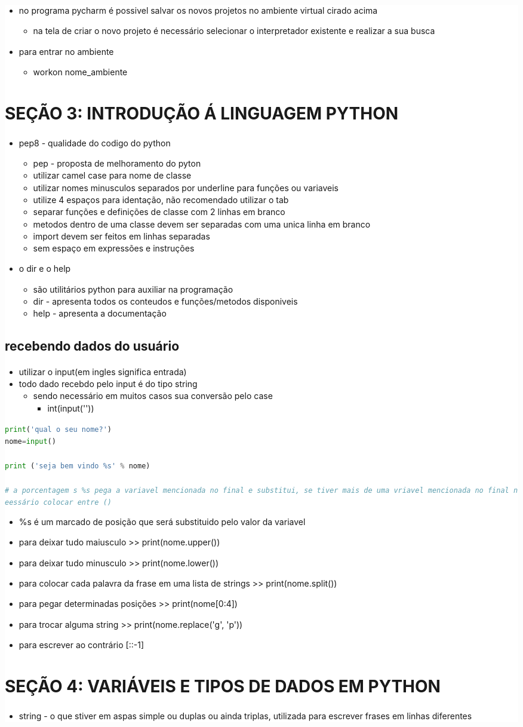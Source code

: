 - no programa pycharm é possivel salvar os novos projetos no ambiente virtual cirado acima
    - na tela de criar o novo projeto é necessário selecionar o interpretador existente e realizar a sua busca

- para entrar no ambiente 
    - workon nome_ambiente

# SEÇÃO 3: INTRODUÇÃO Á LINGUAGEM PYTHON
- pep8 - qualidade do codigo do python
    - pep - proposta de melhoramento do pyton
    - utilizar camel case para nome de classe
    - utilizar nomes minusculos separados por underline para funções ou variaveis 
    - utilize 4 espaços para identação, não recomendado utilizar o tab
    - separar funções e definições de classe com 2 linhas em branco
    - metodos dentro de uma classe devem ser separadas com uma unica linha em branco
    - import devem ser feitos em linhas separadas
    - sem espaço em expressões e instruções

- o dir e o help
    - são utilitários python para auxiliar na programação
    - dir - apresenta todos os conteudos e funções/metodos disponiveis
    - help - apresenta a documentação


## recebendo dados do usuário
- utilizar o input(em ingles significa entrada)
- todo dado recebdo pelo input é do tipo string
    - sendo necessário em muitos casos sua conversão pelo case
        - int(input('')) 

```python
print('qual o seu nome?')
nome=input()

print ('seja bem vindo %s' % nome)

# a porcentagem s %s pega a variavel mencionada no final e substitui, se tiver mais de uma vriavel mencionada no final neessário colocar entre ()
```
- %s é um marcado de posição que será substituido pelo valor da variavel 

- para deixar tudo maiusculo >> print(nome.upper())
- para deixar tudo minusculo >> print(nome.lower())
- para colocar cada palavra da frase em uma lista de strings >> print(nome.split())
- para pegar determinadas posições >> print(nome[0:4])
- para trocar alguma string >> print(nome.replace('g', 'p'))
- para escrever ao contrário [::-1]


# SEÇÃO 4: VARIÁVEIS E TIPOS DE DADOS EM PYTHON
- string - o que stiver em aspas simple ou duplas ou ainda triplas, utilizada para escrever frases em linhas diferentes
